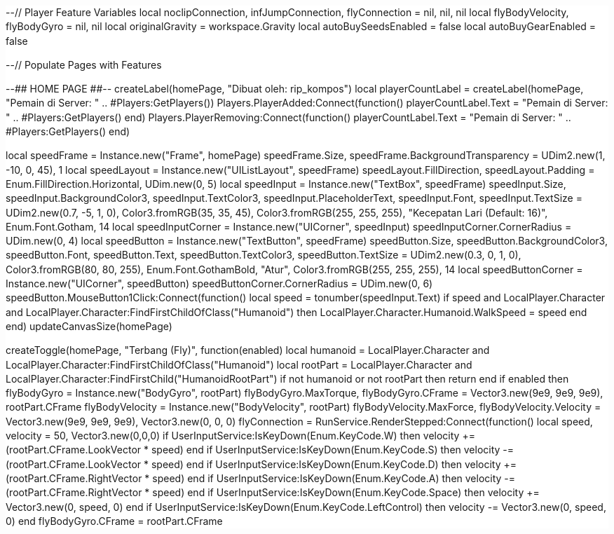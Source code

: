 --// Player Feature Variables
local noclipConnection, infJumpConnection, flyConnection = nil, nil, nil
local flyBodyVelocity, flyBodyGyro = nil, nil
local originalGravity = workspace.Gravity
local autoBuySeedsEnabled = false
local autoBuyGearEnabled = false

--// Populate Pages with Features

--## HOME PAGE ##--
createLabel(homePage, "Dibuat oleh: rip_kompos")
local playerCountLabel = createLabel(homePage, "Pemain di Server: " .. #Players:GetPlayers())
Players.PlayerAdded:Connect(function() playerCountLabel.Text = "Pemain di Server: " .. #Players:GetPlayers() end)
Players.PlayerRemoving:Connect(function() playerCountLabel.Text = "Pemain di Server: " .. #Players:GetPlayers() end)

local speedFrame = Instance.new("Frame", homePage)
speedFrame.Size, speedFrame.BackgroundTransparency = UDim2.new(1, -10, 0, 45), 1
local speedLayout = Instance.new("UIListLayout", speedFrame)
speedLayout.FillDirection, speedLayout.Padding = Enum.FillDirection.Horizontal, UDim.new(0, 5)
local speedInput = Instance.new("TextBox", speedFrame)
speedInput.Size, speedInput.BackgroundColor3, speedInput.TextColor3, speedInput.PlaceholderText, speedInput.Font, speedInput.TextSize = UDim2.new(0.7, -5, 1, 0), Color3.fromRGB(35, 35, 45), Color3.fromRGB(255, 255, 255), "Kecepatan Lari (Default: 16)", Enum.Font.Gotham, 14
local speedInputCorner = Instance.new("UICorner", speedInput)
speedInputCorner.CornerRadius = UDim.new(0, 4)
local speedButton = Instance.new("TextButton", speedFrame)
speedButton.Size, speedButton.BackgroundColor3, speedButton.Font, speedButton.Text, speedButton.TextColor3, speedButton.TextSize = UDim2.new(0.3, 0, 1, 0), Color3.fromRGB(80, 80, 255), Enum.Font.GothamBold, "Atur", Color3.fromRGB(255, 255, 255), 14
local speedButtonCorner = Instance.new("UICorner", speedButton)
speedButtonCorner.CornerRadius = UDim.new(0, 6)
speedButton.MouseButton1Click:Connect(function()
    local speed = tonumber(speedInput.Text)
    if speed and LocalPlayer.Character and LocalPlayer.Character:FindFirstChildOfClass("Humanoid") then
        LocalPlayer.Character.Humanoid.WalkSpeed = speed
    end
end)
updateCanvasSize(homePage)

createToggle(homePage, "Terbang (Fly)", function(enabled)
    local humanoid = LocalPlayer.Character and LocalPlayer.Character:FindFirstChildOfClass("Humanoid")
    local rootPart = LocalPlayer.Character and LocalPlayer.Character:FindFirstChild("HumanoidRootPart")
    if not humanoid or not rootPart then return end
    if enabled then
        flyBodyGyro = Instance.new("BodyGyro", rootPart)
        flyBodyGyro.MaxTorque, flyBodyGyro.CFrame = Vector3.new(9e9, 9e9, 9e9), rootPart.CFrame
        flyBodyVelocity = Instance.new("BodyVelocity", rootPart)
        flyBodyVelocity.MaxForce, flyBodyVelocity.Velocity = Vector3.new(9e9, 9e9, 9e9), Vector3.new(0, 0, 0)
        flyConnection = RunService.RenderStepped:Connect(function()
            local speed, velocity = 50, Vector3.new(0,0,0)
            if UserInputService:IsKeyDown(Enum.KeyCode.W) then velocity += (rootPart.CFrame.LookVector * speed) end
            if UserInputService:IsKeyDown(Enum.KeyCode.S) then velocity -= (rootPart.CFrame.LookVector * speed) end
            if UserInputService:IsKeyDown(Enum.KeyCode.D) then velocity += (rootPart.CFrame.RightVector * speed) end
            if UserInputService:IsKeyDown(Enum.KeyCode.A) then velocity -= (rootPart.CFrame.RightVector * speed) end
            if UserInputService:IsKeyDown(Enum.KeyCode.Space) then velocity += Vector3.new(0, speed, 0) end
            if UserInputService:IsKeyDown(Enum.KeyCode.LeftControl) then velocity -= Vector3.new(0, speed, 0) end
            flyBodyGyro.CFrame = rootPart.CFrame